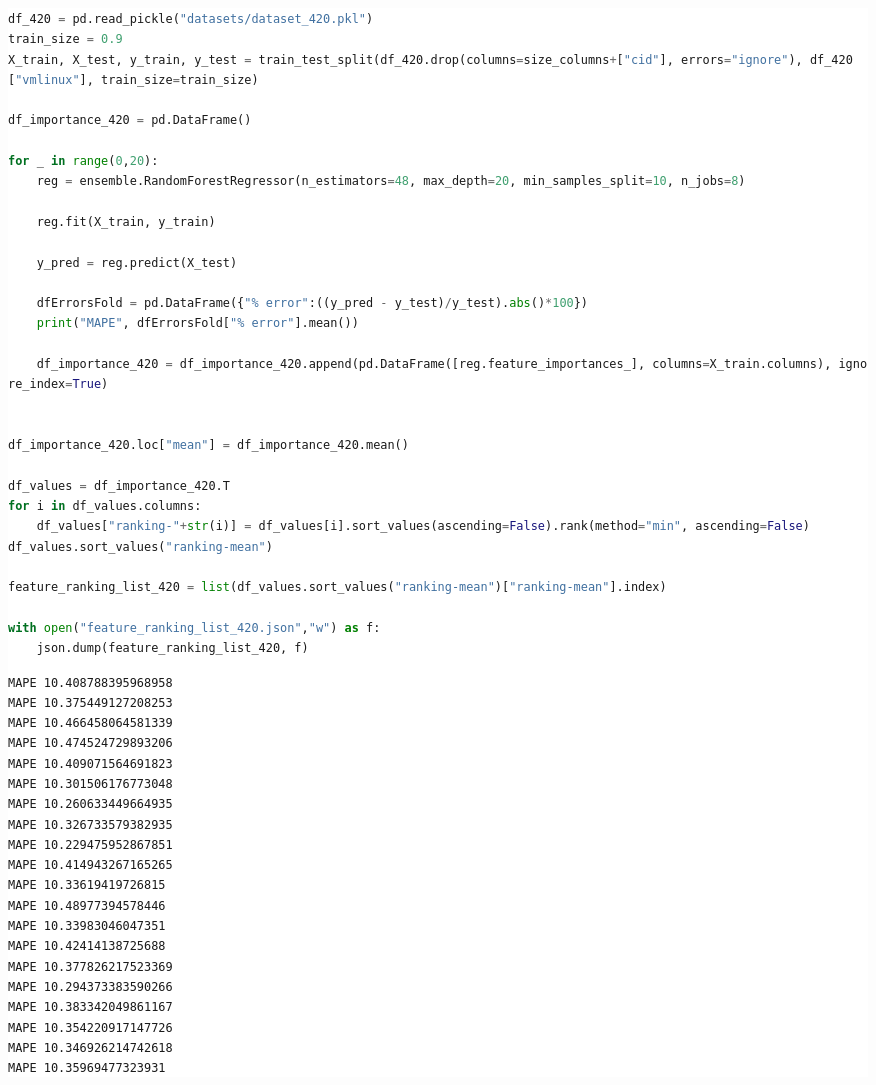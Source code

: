 
```python
df_420 = pd.read_pickle("datasets/dataset_420.pkl")
train_size = 0.9
X_train, X_test, y_train, y_test = train_test_split(df_420.drop(columns=size_columns+["cid"], errors="ignore"), df_420["vmlinux"], train_size=train_size)

df_importance_420 = pd.DataFrame()

for _ in range(0,20):
    reg = ensemble.RandomForestRegressor(n_estimators=48, max_depth=20, min_samples_split=10, n_jobs=8)

    reg.fit(X_train, y_train)

    y_pred = reg.predict(X_test)

    dfErrorsFold = pd.DataFrame({"% error":((y_pred - y_test)/y_test).abs()*100})
    print("MAPE", dfErrorsFold["% error"].mean())

    df_importance_420 = df_importance_420.append(pd.DataFrame([reg.feature_importances_], columns=X_train.columns), ignore_index=True)
    
    
df_importance_420.loc["mean"] = df_importance_420.mean()

df_values = df_importance_420.T
for i in df_values.columns:
    df_values["ranking-"+str(i)] = df_values[i].sort_values(ascending=False).rank(method="min", ascending=False)
df_values.sort_values("ranking-mean")

feature_ranking_list_420 = list(df_values.sort_values("ranking-mean")["ranking-mean"].index)

with open("feature_ranking_list_420.json","w") as f:
    json.dump(feature_ranking_list_420, f)
```

    MAPE 10.408788395968958
    MAPE 10.375449127208253
    MAPE 10.466458064581339
    MAPE 10.474524729893206
    MAPE 10.409071564691823
    MAPE 10.301506176773048
    MAPE 10.260633449664935
    MAPE 10.326733579382935
    MAPE 10.229475952867851
    MAPE 10.414943267165265
    MAPE 10.33619419726815
    MAPE 10.48977394578446
    MAPE 10.33983046047351
    MAPE 10.42414138725688
    MAPE 10.377826217523369
    MAPE 10.294373383590266
    MAPE 10.383342049861167
    MAPE 10.354220917147726
    MAPE 10.346926214742618
    MAPE 10.35969477323931

